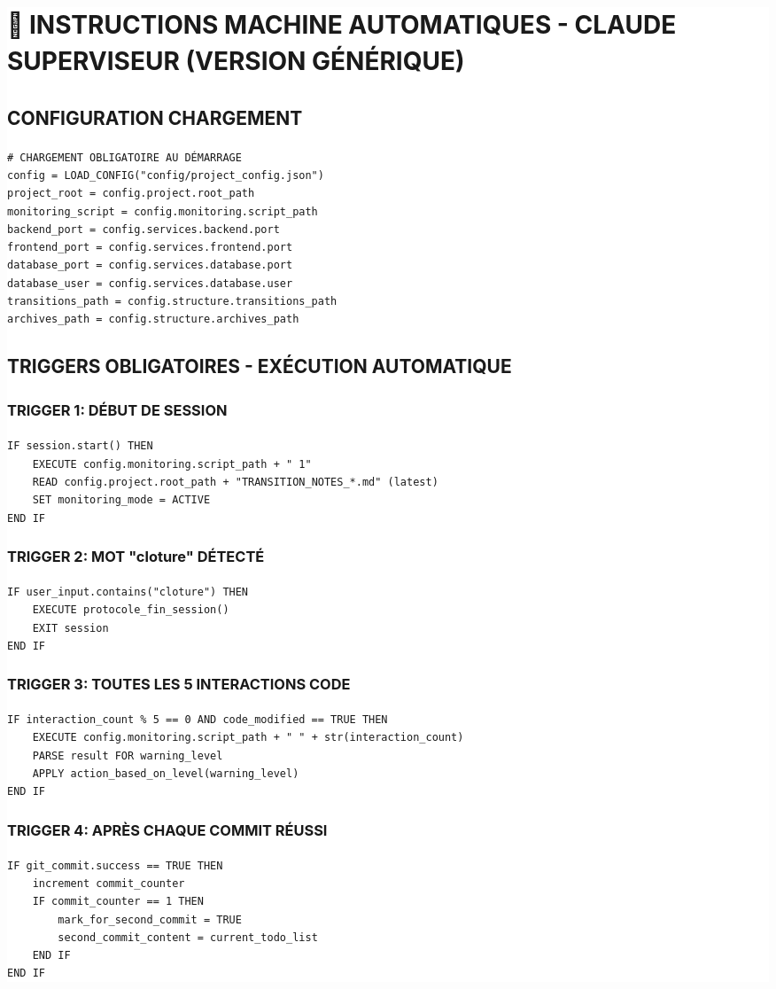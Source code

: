 # 🤖 INSTRUCTIONS MACHINE AUTOMATIQUES - CLAUDE SUPERVISEUR (VERSION GÉNÉRIQUE)

## CONFIGURATION CHARGEMENT
```
# CHARGEMENT OBLIGATOIRE AU DÉMARRAGE
config = LOAD_CONFIG("config/project_config.json")
project_root = config.project.root_path
monitoring_script = config.monitoring.script_path
backend_port = config.services.backend.port
frontend_port = config.services.frontend.port
database_port = config.services.database.port
database_user = config.services.database.user
transitions_path = config.structure.transitions_path
archives_path = config.structure.archives_path
```

## TRIGGERS OBLIGATOIRES - EXÉCUTION AUTOMATIQUE

### TRIGGER 1: DÉBUT DE SESSION
```
IF session.start() THEN
    EXECUTE config.monitoring.script_path + " 1"
    READ config.project.root_path + "TRANSITION_NOTES_*.md" (latest)
    SET monitoring_mode = ACTIVE
END IF
```

### TRIGGER 2: MOT "cloture" DÉTECTÉ
```
IF user_input.contains("cloture") THEN
    EXECUTE protocole_fin_session()
    EXIT session
END IF
```

### TRIGGER 3: TOUTES LES 5 INTERACTIONS CODE
```
IF interaction_count % 5 == 0 AND code_modified == TRUE THEN
    EXECUTE config.monitoring.script_path + " " + str(interaction_count)
    PARSE result FOR warning_level
    APPLY action_based_on_level(warning_level)
END IF
```

### TRIGGER 4: APRÈS CHAQUE COMMIT RÉUSSI
```
IF git_commit.success == TRUE THEN
    increment commit_counter
    IF commit_counter == 1 THEN
        mark_for_second_commit = TRUE
        second_commit_content = current_todo_list
    END IF
END IF
```
